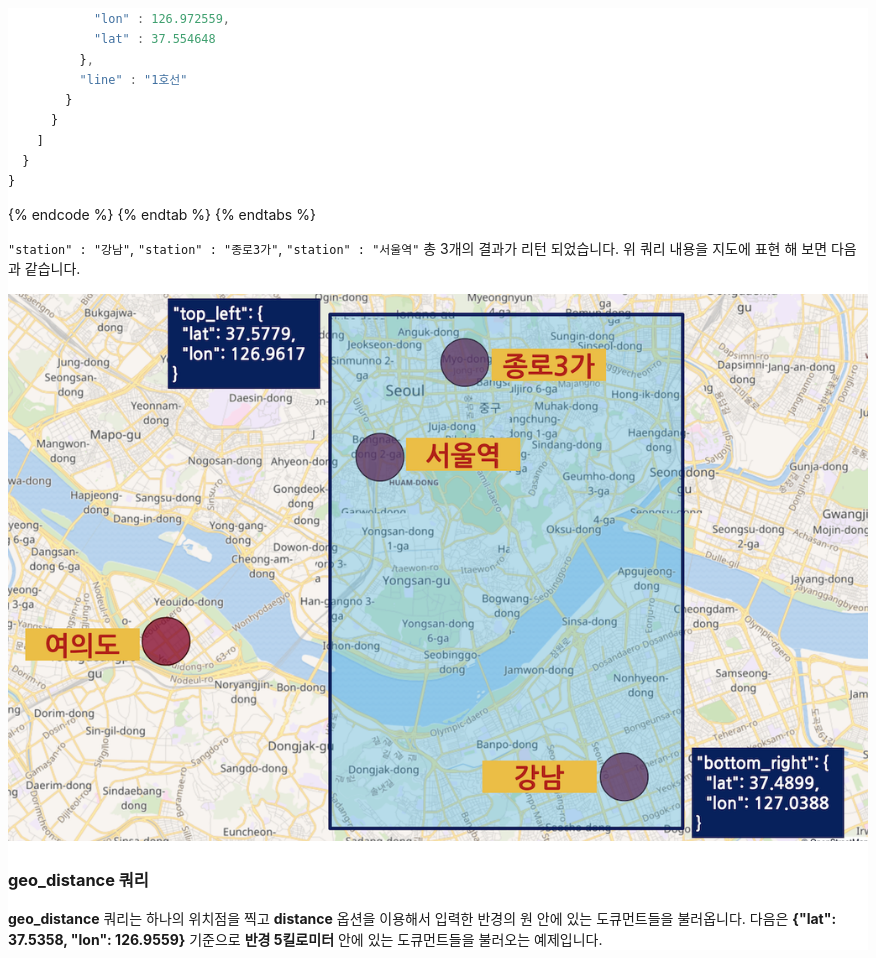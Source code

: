 ```javascript
            "lon" : 126.972559,
            "lat" : 37.554648
          },
          "line" : "1호선"
        }
      }
    ]
  }
}
```
{% endcode %}
{% endtab %}
{% endtabs %}

  `"station" : "강남"`, `"station" : "종로3가"`, `"station" : "서울역"` 총 3개의 결과가 리턴 되었습니다. 위 쿼리 내용을 지도에 표현 해 보면 다음과 같습니다.

![geo\_bounding\_box &#xCFFC;&#xB9AC; &#xACB0;&#xACFC;](../../.gitbook/assets/07-04.png)

### geo\_distance 쿼리

  **geo\_distance** 쿼리는 하나의 위치점을 찍고 **distance** 옵션을 이용해서 입력한 반경의 원 안에 있는 도큐먼트들을 불러옵니다. 다음은 **{"lat": 37.5358, "lon": 126.9559}** 기준으로 **반경 5킬로미터** 안에 있는 도큐먼트들을 불러오는 예제입니다.
